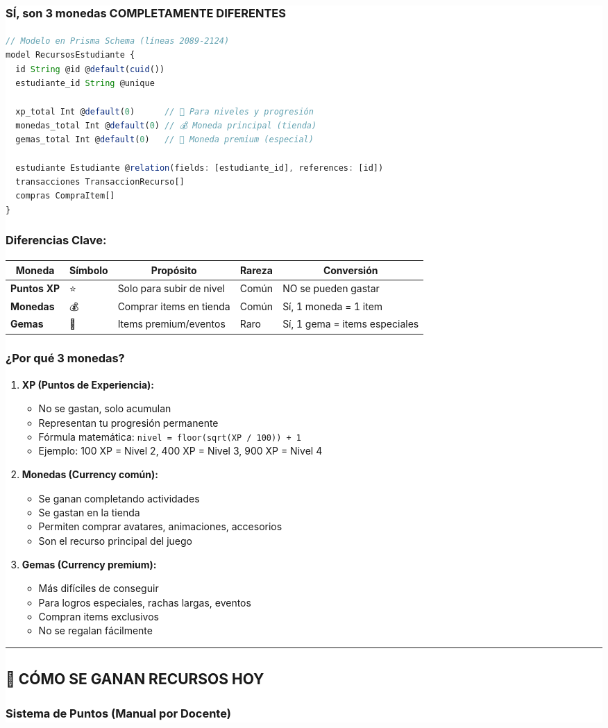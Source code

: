 ### **SÍ, son 3 monedas COMPLETAMENTE DIFERENTES**

```typescript
// Modelo en Prisma Schema (líneas 2089-2124)
model RecursosEstudiante {
  id String @id @default(cuid())
  estudiante_id String @unique

  xp_total Int @default(0)      // 🎯 Para niveles y progresión
  monedas_total Int @default(0) // 💰 Moneda principal (tienda)
  gemas_total Int @default(0)   // 💎 Moneda premium (especial)

  estudiante Estudiante @relation(fields: [estudiante_id], references: [id])
  transacciones TransaccionRecurso[]
  compras CompraItem[]
}
```

### Diferencias Clave:

| Moneda | Símbolo | Propósito | Rareza | Conversión |
|--------|---------|-----------|--------|------------|
| **Puntos XP** | ⭐ | Solo para subir de nivel | Común | NO se pueden gastar |
| **Monedas** | 💰 | Comprar items en tienda | Común | Sí, 1 moneda = 1 item |
| **Gemas** | 💎 | Items premium/eventos | Raro | Sí, 1 gema = items especiales |

### ¿Por qué 3 monedas?

1. **XP (Puntos de Experiencia):**
   - No se gastan, solo acumulan
   - Representan tu progresión permanente
   - Fórmula matemática: `nivel = floor(sqrt(XP / 100)) + 1`
   - Ejemplo: 100 XP = Nivel 2, 400 XP = Nivel 3, 900 XP = Nivel 4

2. **Monedas (Currency común):**
   - Se ganan completando actividades
   - Se gastan en la tienda
   - Permiten comprar avatares, animaciones, accesorios
   - Son el recurso principal del juego

3. **Gemas (Currency premium):**
   - Más difíciles de conseguir
   - Para logros especiales, rachas largas, eventos
   - Compran items exclusivos
   - No se regalan fácilmente

---

## 🎁 CÓMO SE GANAN RECURSOS HOY

### Sistema de Puntos (Manual por Docente)
